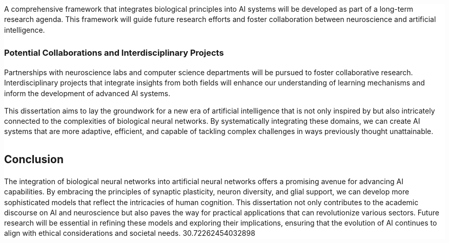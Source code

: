 A comprehensive framework that integrates biological principles into AI systems will be developed as part of a long-term research agenda. This framework will guide future research efforts and foster collaboration between neuroscience and artificial intelligence.

### Potential Collaborations and Interdisciplinary Projects

Partnerships with neuroscience labs and computer science departments will be pursued to foster collaborative research. Interdisciplinary projects that integrate insights from both fields will enhance our understanding of learning mechanisms and inform the development of advanced AI systems.

This dissertation aims to lay the groundwork for a new era of artificial intelligence that is not only inspired by but also intricately connected to the complexities of biological neural networks. By systematically integrating these domains, we can create AI systems that are more adaptive, efficient, and capable of tackling complex challenges in ways previously thought unattainable. 

## Conclusion

The integration of biological neural networks into artificial neural networks offers a promising avenue for advancing AI capabilities. By embracing the principles of synaptic plasticity, neuron diversity, and glial support, we can develop more sophisticated models that reflect the intricacies of human cognition. This dissertation not only contributes to the academic discourse on AI and neuroscience but also paves the way for practical applications that can revolutionize various sectors. Future research will be essential in refining these models and exploring their implications, ensuring that the evolution of AI continues to align with ethical considerations and societal needs. 30.72262454032898